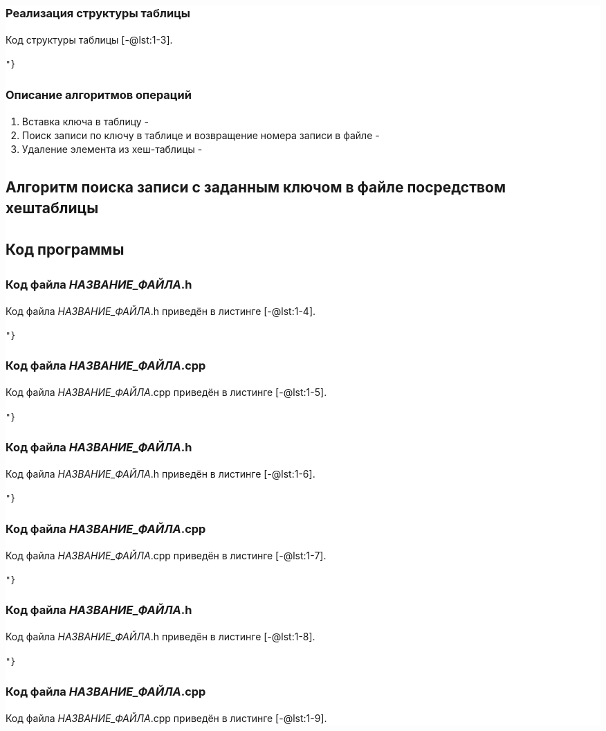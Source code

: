 ### Реализация структуры таблицы
Код структуры таблицы [-@lst:1-3].
 
```{#lst:1-3 .txt caption="Структура таблицы
"}
```

### Описание алгоритмов операций
1. Вставка ключа в таблицу - 
2. Поиск записи по ключу в таблице и возвращение номера записи в файле - 
3. Удаление элемента из хеш-таблицы - 


## Алгоритм поиска записи с заданным ключом в файле посредством хештаблицы 

## Код программы

### Код файла _НАЗВАНИЕ_ФАЙЛА_.h
Код файла _НАЗВАНИЕ_ФАЙЛА_.h приведён в листинге [-@lst:1-4].
 
```{#lst:1-4 .txt caption="Код файла
"}
```

### Код файла _НАЗВАНИЕ_ФАЙЛА_.cpp
Код файла _НАЗВАНИЕ_ФАЙЛА_.cpp приведён в листинге [-@lst:1-5].
 
```{#lst:1-5 .txt caption="Код файла
"}
```

### Код файла _НАЗВАНИЕ_ФАЙЛА_.h
Код файла _НАЗВАНИЕ_ФАЙЛА_.h приведён в листинге [-@lst:1-6].
 
```{#lst:1-6 .txt caption="Код файла
"}
```

### Код файла _НАЗВАНИЕ_ФАЙЛА_.cpp
Код файла _НАЗВАНИЕ_ФАЙЛА_.cpp приведён в листинге [-@lst:1-7].
 
```{#lst:1-7 .txt caption="Код файла
"}
```

### Код файла _НАЗВАНИЕ_ФАЙЛА_.h
Код файла _НАЗВАНИЕ_ФАЙЛА_.h приведён в листинге [-@lst:1-8].
 
```{#lst:1-8 .txt caption="Код файла
"}
```

### Код файла _НАЗВАНИЕ_ФАЙЛА_.cpp
Код файла _НАЗВАНИЕ_ФАЙЛА_.cpp приведён в листинге [-@lst:1-9].
 
